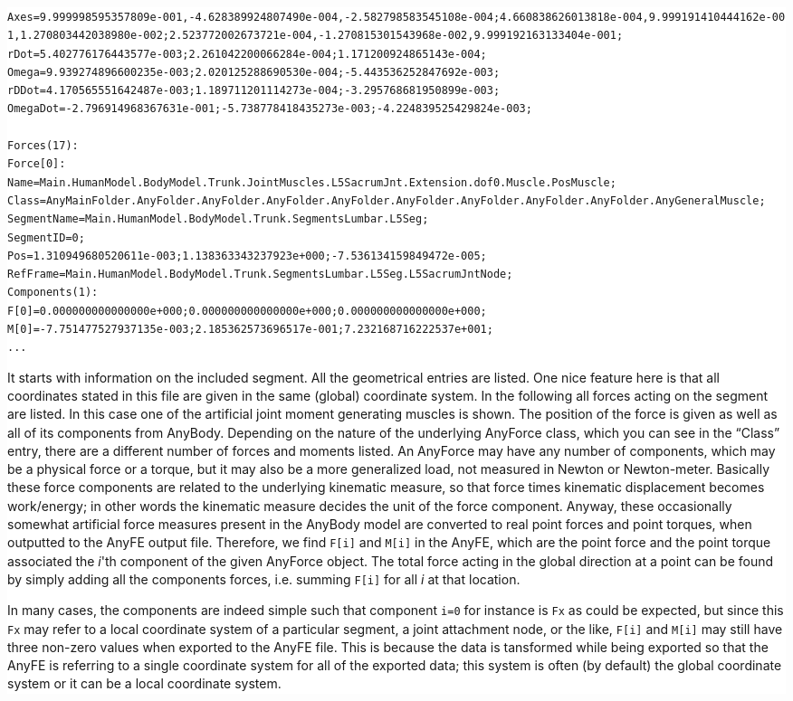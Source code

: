 ```none
Axes=9.999998595357809e-001,-4.628389924807490e-004,-2.582798583545108e-004;4.660838626013818e-004,9.999191410444162e-001,1.270803442038980e-002;2.523772002673721e-004,-1.270815301543968e-002,9.999192163133404e-001;
rDot=5.402776176443577e-003;2.261042200066284e-004;1.171200924865143e-004;
Omega=9.939274896600235e-003;2.020125288690530e-004;-5.443536252847692e-003;
rDDot=4.170565551642487e-003;1.189711201114273e-004;-3.295768681950899e-003;
OmegaDot=-2.796914968367631e-001;-5.738778418435273e-003;-4.224839525429824e-003;

Forces(17):
Force[0]:
Name=Main.HumanModel.BodyModel.Trunk.JointMuscles.L5SacrumJnt.Extension.dof0.Muscle.PosMuscle;
Class=AnyMainFolder.AnyFolder.AnyFolder.AnyFolder.AnyFolder.AnyFolder.AnyFolder.AnyFolder.AnyFolder.AnyGeneralMuscle;
SegmentName=Main.HumanModel.BodyModel.Trunk.SegmentsLumbar.L5Seg;
SegmentID=0;
Pos=1.310949680520611e-003;1.138363343237923e+000;-7.536134159849472e-005;
RefFrame=Main.HumanModel.BodyModel.Trunk.SegmentsLumbar.L5Seg.L5SacrumJntNode;
Components(1):
F[0]=0.000000000000000e+000;0.000000000000000e+000;0.000000000000000e+000;
M[0]=-7.751477527937135e-003;2.185362573696517e-001;7.232168716222537e+001;
...
```

It starts with information on the included segment. All the
geometrical entries are listed. One nice feature here is that all
coordinates stated in this file are given in the same (global)
coordinate system. In the following all forces acting on the segment
are listed. In this case one of the artificial joint moment generating
muscles is shown. The position of the force is given as well as all of
its components from AnyBody. Depending on the nature of the underlying
AnyForce class, which you can see in the “Class” entry, there are a
different number of forces and moments listed. An AnyForce may have
any number of components, which may be a physical force or a torque,
but it may also be a more generalized load, not measured in Newton or
Newton-meter. Basically these force components are related to the
underlying kinematic measure, so that force times kinematic
displacement becomes work/energy; in other words the kinematic measure
decides the unit of the force component. Anyway, these occasionally
somewhat artificial force measures present in the AnyBody model are
converted to real point forces and point torques, when outputted to
the AnyFE output file. Therefore, we find `F[i]` and `M[i]` in the AnyFE,
which are the point force and the point torque associated the *i*'th
component of the given AnyForce object. The total force acting in the
global direction at a point can be found by simply adding all the
components forces, i.e. summing `F[i]` for all *i* at that location.

In many cases, the components are indeed simple such that component `i=0`
for instance is `Fx` as could be expected, but since this `Fx` may refer to
a local coordinate system of a particular segment, a joint attachment
node, or the like, `F[i]` and `M[i]` may still have three non-zero values
when exported to the AnyFE file. This is because the data is tansformed
while being exported so that the AnyFE is referring to a single
coordinate system for all of the exported data; this system is often (by
default) the global coordinate system or it can be a local coordinate
system.
